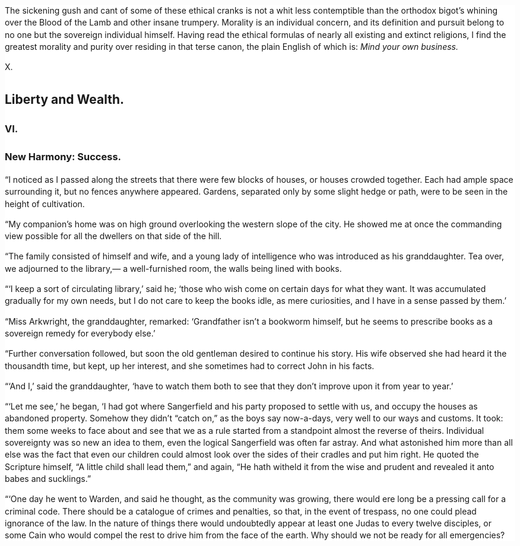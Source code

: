 The sickening gush and cant of some of these ethical cranks is not a whit less contemptible than the orthodox bigot’s whining over the Blood of the Lamb and other insane trumpery. Morality is an individual concern, and its definition and pursuit belong to no one but the sovereign individual himself. Having read the ethical formulas of nearly all existing and extinct religions, I find the greatest morality and purity over residing in that terse canon, the plain English of which is: *Mind your own business.*

X.

## Liberty and Wealth.

### VI.

### New Harmony: Success.

“I noticed as I passed along the streets that there were few blocks of houses, or houses crowded together. Each had ample space surrounding it, but no fences anywhere appeared. Gardens, separated only by some slight hedge or path, were to be seen in the height of cultivation.

“My companion’s home was on high ground overlooking the western slope of the city. He showed me at once the commanding view possible for all the dwellers on that side of the hill.

“The family consisted of himself and wife, and a young lady of intelligence who was introduced as his granddaughter. Tea over, we adjourned to the library,— a well-furnished room, the walls being lined with books.

“‘I keep a sort of circulating library,’ said he; ‘those who wish come on certain days for what they want. It was accumulated gradually for my own needs, but I do not care to keep the books idle, as mere curiosities, and I have in a sense passed by them.’

“Miss Arkwright, the granddaughter, remarked: ‘Grandfather isn’t a bookworm himself, but he seems to prescribe books as a sovereign remedy for everybody else.’

“Further conversation followed, but soon the old gentleman desired to continue his story. His wife observed she had heard it the thousandth time, but kept, up her interest, and she sometimes had to correct John in his facts.

“‘And I,’ said the granddaughter, ‘have to watch them both to see that they don’t improve upon it from year to year.’

“‘Let me see,’ he began, ‘I had got where Sangerfield and his party proposed to settle with us, and occupy the houses as abandoned property. Somehow they didn’t “catch on,” as the boys say now-a-days, very well to our ways and customs. It took: them some weeks to face about and see that we as a rule started from a standpoint almost the reverse of theirs. Individual sovereignty was so new an idea to them, even the logical Sangerfield was often far astray. And what astonished him more than all else was the fact that even our children could almost look over the sides of their cradles and put him right. He quoted the Scripture himself, “A little child shall lead them,” and again, “He hath witheld it from the wise and prudent and revealed it anto babes and sucklings.”

“‘One day he went to Warden, and said he thought, as the community was growing, there would ere long be a pressing call for a criminal code. There should be a catalogue of crimes and penalties, so that, in the event of trespass, no one could plead ignorance of the law. In the nature of things there would undoubtedly appear at least one Judas to every twelve disciples, or some Cain who would compel the rest to drive him from the face of the earth. Why should we not be ready for all emergencies?
